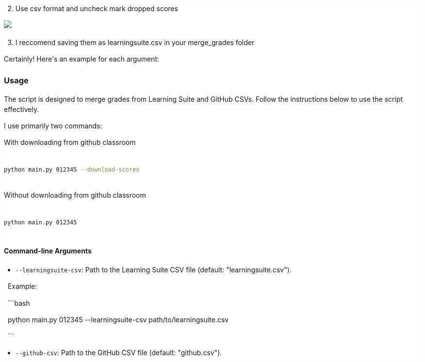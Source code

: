 2. Use csv format and uncheck mark dropped scores  
  
    
  
![](imgs/Export_settings.png)  
  
    
  
3. I reccomend saving them as learningsuite.csv in your merge_grades folder  
  
    
  
Certainly! Here's an example for each argument:  
  
    
  
### Usage  
  
    
  
The script is designed to merge grades from Learning Suite and GitHub CSVs. Follow the instructions below to use the script effectively.  
  
    
  
I use primarily two commands:  
  
    
  
With downloading from github classroom  
  
    
  
```bash  
  
python main.py 012345 --download-scores  
  
```  
  
    
  
Without downloading from github classroom  
  
```bash  
  
python main.py 012345  
  
```  
  
    
  
#### Command-line Arguments  
  
    
  
- `--learningsuite-csv`: Path to the Learning Suite CSV file (default: "learningsuite.csv").  
  
    
  
  Example:  
  
  ```bash  
  
  python main.py 012345 --learningsuite-csv path/to/learningsuite.csv  
  
  ```  
  
    
  
- `--github-csv`: Path to the GitHub CSV file (default: "github.csv").  
  